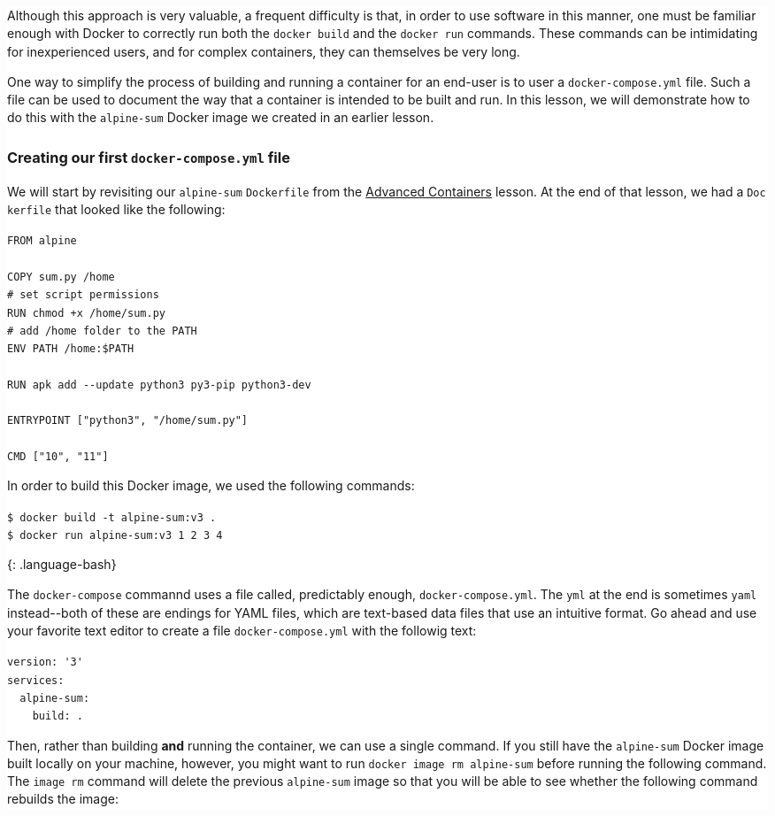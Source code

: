 Although this approach is very valuable, a frequent difficulty is that, in order to use software in this manner, one must be familiar enough with Docker to correctly run both the `docker build` and the `docker run` commands. These commands can be intimidating for inexperienced users, and for complex containers, they can themselves be very long.

One way to simplify the process of building and running a container for an end-user is to user a `docker-compose.yml` file. Such a file can be used to document the way that a container is intended to be built and run. In this lesson, we will demonstrate how to do this with the `alpine-sum` Docker image we created in an earlier lesson.


### Creating our first `docker-compose.yml` file
We will start by revisiting our `alpine-sum` `Dockerfile` from the [Advanced Containers]({{site.url}}/05b-advanced-containers/index.html) lesson. At the end of that lesson, we had a `Dockerfile` that looked like the following:

~~~
FROM alpine

COPY sum.py /home
# set script permissions
RUN chmod +x /home/sum.py
# add /home folder to the PATH
ENV PATH /home:$PATH

RUN apk add --update python3 py3-pip python3-dev

ENTRYPOINT ["python3", "/home/sum.py"]

CMD ["10", "11"]
~~~

In order to build this Docker image, we used the following commands:

~~~
$ docker build -t alpine-sum:v3 .
$ docker run alpine-sum:v3 1 2 3 4
~~~
{: .language-bash}

The `docker-compose` commannd uses a file called, predictably enough, `docker-compose.yml`. The `yml` at the end is sometimes `yaml` instead--both of these are endings for YAML files, which are text-based data files that use an intuitive format. Go ahead and use your favorite text editor to create a file `docker-compose.yml` with the followig text:

~~~
version: '3'
services:
  alpine-sum:
    build: .
~~~

Then, rather than building **and** running the container, we can use a single command. If you still have the `alpine-sum` Docker image built locally on your machine, however, you might want to run `docker image rm alpine-sum` before running the following command. The `image rm` command will delete the previous `alpine-sum` image so that you will be able to see whether the following command rebuilds the image:
